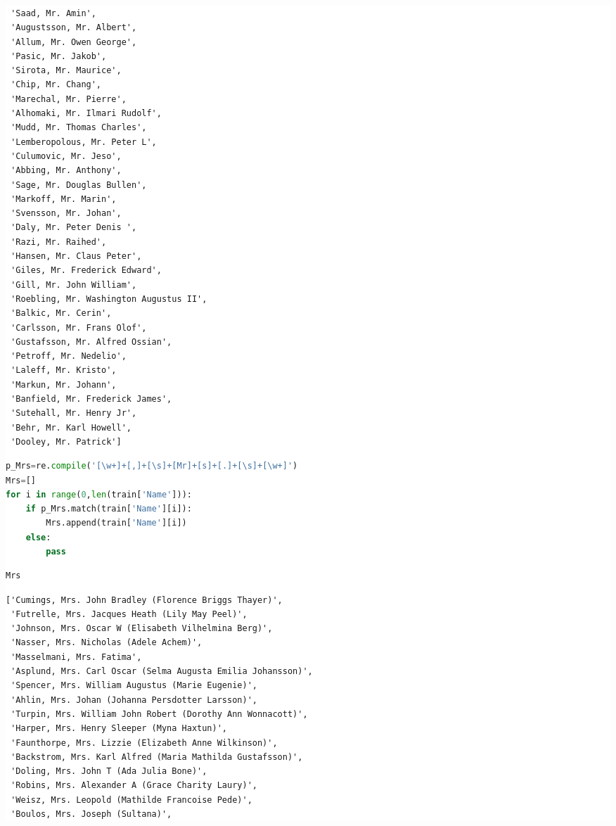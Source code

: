      'Saad, Mr. Amin',
     'Augustsson, Mr. Albert',
     'Allum, Mr. Owen George',
     'Pasic, Mr. Jakob',
     'Sirota, Mr. Maurice',
     'Chip, Mr. Chang',
     'Marechal, Mr. Pierre',
     'Alhomaki, Mr. Ilmari Rudolf',
     'Mudd, Mr. Thomas Charles',
     'Lemberopolous, Mr. Peter L',
     'Culumovic, Mr. Jeso',
     'Abbing, Mr. Anthony',
     'Sage, Mr. Douglas Bullen',
     'Markoff, Mr. Marin',
     'Svensson, Mr. Johan',
     'Daly, Mr. Peter Denis ',
     'Razi, Mr. Raihed',
     'Hansen, Mr. Claus Peter',
     'Giles, Mr. Frederick Edward',
     'Gill, Mr. John William',
     'Roebling, Mr. Washington Augustus II',
     'Balkic, Mr. Cerin',
     'Carlsson, Mr. Frans Olof',
     'Gustafsson, Mr. Alfred Ossian',
     'Petroff, Mr. Nedelio',
     'Laleff, Mr. Kristo',
     'Markun, Mr. Johann',
     'Banfield, Mr. Frederick James',
     'Sutehall, Mr. Henry Jr',
     'Behr, Mr. Karl Howell',
     'Dooley, Mr. Patrick']




```python
p_Mrs=re.compile('[\w+]+[,]+[\s]+[Mr]+[s]+[.]+[\s]+[\w+]')
Mrs=[]
for i in range(0,len(train['Name'])):
    if p_Mrs.match(train['Name'][i]):
        Mrs.append(train['Name'][i])
    else:
        pass
```


```python
Mrs
```




    ['Cumings, Mrs. John Bradley (Florence Briggs Thayer)',
     'Futrelle, Mrs. Jacques Heath (Lily May Peel)',
     'Johnson, Mrs. Oscar W (Elisabeth Vilhelmina Berg)',
     'Nasser, Mrs. Nicholas (Adele Achem)',
     'Masselmani, Mrs. Fatima',
     'Asplund, Mrs. Carl Oscar (Selma Augusta Emilia Johansson)',
     'Spencer, Mrs. William Augustus (Marie Eugenie)',
     'Ahlin, Mrs. Johan (Johanna Persdotter Larsson)',
     'Turpin, Mrs. William John Robert (Dorothy Ann Wonnacott)',
     'Harper, Mrs. Henry Sleeper (Myna Haxtun)',
     'Faunthorpe, Mrs. Lizzie (Elizabeth Anne Wilkinson)',
     'Backstrom, Mrs. Karl Alfred (Maria Mathilda Gustafsson)',
     'Doling, Mrs. John T (Ada Julia Bone)',
     'Robins, Mrs. Alexander A (Grace Charity Laury)',
     'Weisz, Mrs. Leopold (Mathilde Francoise Pede)',
     'Boulos, Mrs. Joseph (Sultana)',